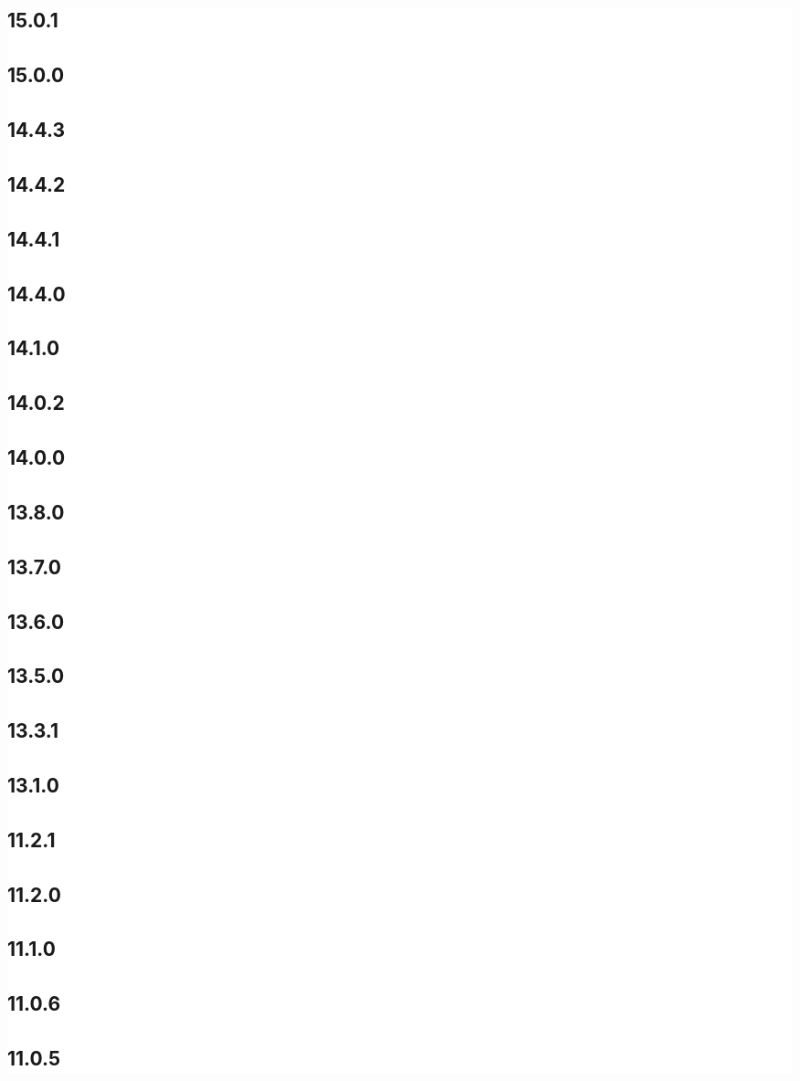 ## 15.0.1

## 15.0.0

## 14.4.3

## 14.4.2

## 14.4.1

## 14.4.0

## 14.1.0

## 14.0.2

## 14.0.0

## 13.8.0

## 13.7.0

## 13.6.0

## 13.5.0

## 13.3.1

## 13.1.0

## 11.2.1

## 11.2.0

## 11.1.0

## 11.0.6

## 11.0.5
